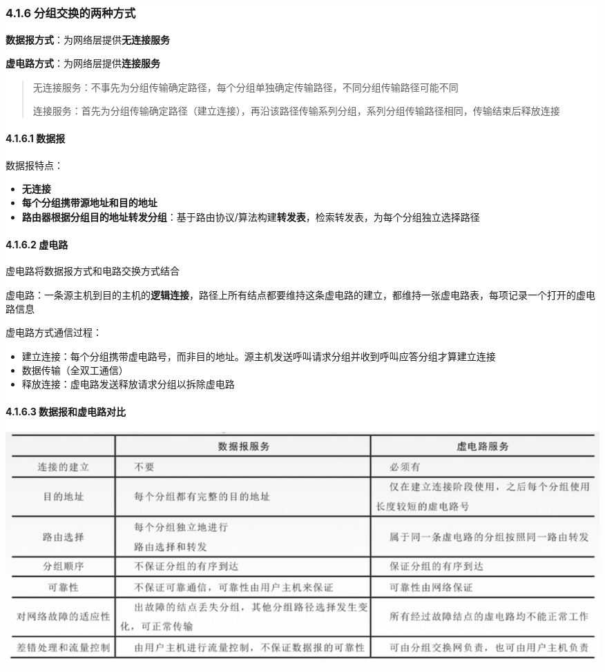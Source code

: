 

### 4.1.6	分组交换的两种方式

**数据报方式**：为网络层提供**无连接服务**

**虚电路方式**：为网络层提供**连接服务**

> 无连接服务：不事先为分组传输确定路径，每个分组单独确定传输路径，不同分组传输路径可能不同
>
> 连接服务：首先为分组传输确定路径（建立连接），再沿该路径传输系列分组，系列分组传输路径相同，传输结束后释放连接



#### 4.1.6.1	数据报

数据报特点：

- **无连接**
- **每个分组携带源地址和目的地址**
- **路由器根据分组目的地址转发分组**：基于路由协议/算法构建**转发表**，检索转发表，为每个分组独立选择路径



#### 4.1.6.2	虚电路

虚电路将数据报方式和电路交换方式结合

虚电路：一条源主机到目的主机的**逻辑连接**，路径上所有结点都要维持这条虚电路的建立，都维持一张虚电路表，每项记录一个打开的虚电路信息

虚电路方式通信过程：

- 建立连接：每个分组携带虚电路号，而非目的地址。源主机发送呼叫请求分组并收到呼叫应答分组才算建立连接
- 数据传输（全双工通信）
- 释放连接：虚电路发送释放请求分组以拆除虚电路



#### 4.1.6.3	数据报和虚电路对比

![image-20210924120658524](Image/image-20210924120658524.png)
